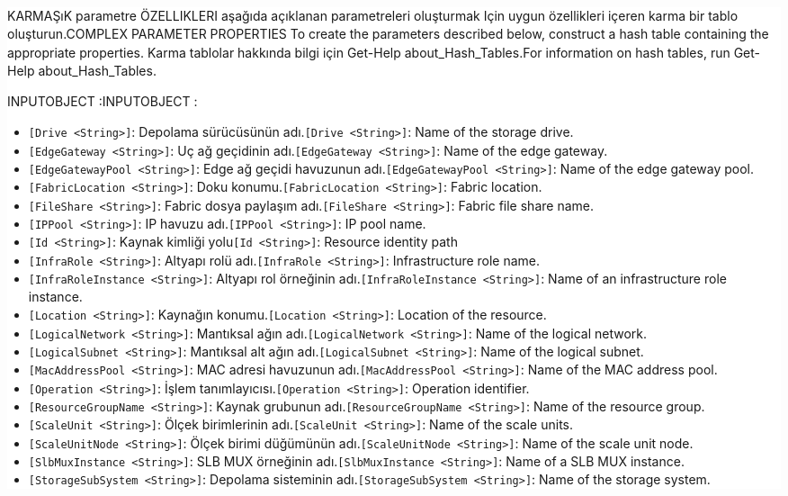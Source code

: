 <span data-ttu-id="25b18-135">KARMAŞıK parametre ÖZELLIKLERI aşağıda açıklanan parametreleri oluşturmak Için uygun özellikleri içeren karma bir tablo oluşturun.</span><span class="sxs-lookup"><span data-stu-id="25b18-135">COMPLEX PARAMETER PROPERTIES To create the parameters described below, construct a hash table containing the appropriate properties.</span></span> <span data-ttu-id="25b18-136">Karma tablolar hakkında bilgi için Get-Help about_Hash_Tables.</span><span class="sxs-lookup"><span data-stu-id="25b18-136">For information on hash tables, run Get-Help about_Hash_Tables.</span></span>

<span data-ttu-id="25b18-137">INPUTOBJECT <IFabricAdminIdentity> :</span><span class="sxs-lookup"><span data-stu-id="25b18-137">INPUTOBJECT <IFabricAdminIdentity>:</span></span> 
  - <span data-ttu-id="25b18-138">`[Drive <String>]`: Depolama sürücüsünün adı.</span><span class="sxs-lookup"><span data-stu-id="25b18-138">`[Drive <String>]`: Name of the storage drive.</span></span>
  - <span data-ttu-id="25b18-139">`[EdgeGateway <String>]`: Uç ağ geçidinin adı.</span><span class="sxs-lookup"><span data-stu-id="25b18-139">`[EdgeGateway <String>]`: Name of the edge gateway.</span></span>
  - <span data-ttu-id="25b18-140">`[EdgeGatewayPool <String>]`: Edge ağ geçidi havuzunun adı.</span><span class="sxs-lookup"><span data-stu-id="25b18-140">`[EdgeGatewayPool <String>]`: Name of the edge gateway pool.</span></span>
  - <span data-ttu-id="25b18-141">`[FabricLocation <String>]`: Doku konumu.</span><span class="sxs-lookup"><span data-stu-id="25b18-141">`[FabricLocation <String>]`: Fabric location.</span></span>
  - <span data-ttu-id="25b18-142">`[FileShare <String>]`: Fabric dosya paylaşım adı.</span><span class="sxs-lookup"><span data-stu-id="25b18-142">`[FileShare <String>]`: Fabric file share name.</span></span>
  - <span data-ttu-id="25b18-143">`[IPPool <String>]`: IP havuzu adı.</span><span class="sxs-lookup"><span data-stu-id="25b18-143">`[IPPool <String>]`: IP pool name.</span></span>
  - <span data-ttu-id="25b18-144">`[Id <String>]`: Kaynak kimliği yolu</span><span class="sxs-lookup"><span data-stu-id="25b18-144">`[Id <String>]`: Resource identity path</span></span>
  - <span data-ttu-id="25b18-145">`[InfraRole <String>]`: Altyapı rolü adı.</span><span class="sxs-lookup"><span data-stu-id="25b18-145">`[InfraRole <String>]`: Infrastructure role name.</span></span>
  - <span data-ttu-id="25b18-146">`[InfraRoleInstance <String>]`: Altyapı rol örneğinin adı.</span><span class="sxs-lookup"><span data-stu-id="25b18-146">`[InfraRoleInstance <String>]`: Name of an infrastructure role instance.</span></span>
  - <span data-ttu-id="25b18-147">`[Location <String>]`: Kaynağın konumu.</span><span class="sxs-lookup"><span data-stu-id="25b18-147">`[Location <String>]`: Location of the resource.</span></span>
  - <span data-ttu-id="25b18-148">`[LogicalNetwork <String>]`: Mantıksal ağın adı.</span><span class="sxs-lookup"><span data-stu-id="25b18-148">`[LogicalNetwork <String>]`: Name of the logical network.</span></span>
  - <span data-ttu-id="25b18-149">`[LogicalSubnet <String>]`: Mantıksal alt ağın adı.</span><span class="sxs-lookup"><span data-stu-id="25b18-149">`[LogicalSubnet <String>]`: Name of the logical subnet.</span></span>
  - <span data-ttu-id="25b18-150">`[MacAddressPool <String>]`: MAC adresi havuzunun adı.</span><span class="sxs-lookup"><span data-stu-id="25b18-150">`[MacAddressPool <String>]`: Name of the MAC address pool.</span></span>
  - <span data-ttu-id="25b18-151">`[Operation <String>]`: İşlem tanımlayıcısı.</span><span class="sxs-lookup"><span data-stu-id="25b18-151">`[Operation <String>]`: Operation identifier.</span></span>
  - <span data-ttu-id="25b18-152">`[ResourceGroupName <String>]`: Kaynak grubunun adı.</span><span class="sxs-lookup"><span data-stu-id="25b18-152">`[ResourceGroupName <String>]`: Name of the resource group.</span></span>
  - <span data-ttu-id="25b18-153">`[ScaleUnit <String>]`: Ölçek birimlerinin adı.</span><span class="sxs-lookup"><span data-stu-id="25b18-153">`[ScaleUnit <String>]`: Name of the scale units.</span></span>
  - <span data-ttu-id="25b18-154">`[ScaleUnitNode <String>]`: Ölçek birimi düğümünün adı.</span><span class="sxs-lookup"><span data-stu-id="25b18-154">`[ScaleUnitNode <String>]`: Name of the scale unit node.</span></span>
  - <span data-ttu-id="25b18-155">`[SlbMuxInstance <String>]`: SLB MUX örneğinin adı.</span><span class="sxs-lookup"><span data-stu-id="25b18-155">`[SlbMuxInstance <String>]`: Name of a SLB MUX instance.</span></span>
  - <span data-ttu-id="25b18-156">`[StorageSubSystem <String>]`: Depolama sisteminin adı.</span><span class="sxs-lookup"><span data-stu-id="25b18-156">`[StorageSubSystem <String>]`: Name of the storage system.</span></span>